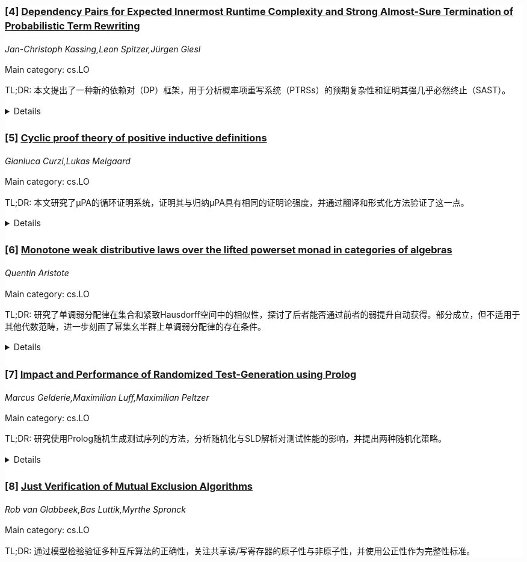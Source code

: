 ### [4] [Dependency Pairs for Expected Innermost Runtime Complexity and Strong Almost-Sure Termination of Probabilistic Term Rewriting](https://arxiv.org/abs/2507.12918)
*Jan-Christoph Kassing,Leon Spitzer,Jürgen Giesl*

Main category: cs.LO

TL;DR: 本文提出了一种新的依赖对（DP）框架，用于分析概率项重写系统（PTRSs）的预期复杂性和证明其强几乎必然终止（SAST）。


<details><summary>Details</summary></details>


### [5] [Cyclic proof theory of positive inductive definitions](https://arxiv.org/abs/2507.13057)
*Gianluca Curzi,Lukas Melgaard*

Main category: cs.LO

TL;DR: 本文研究了μPA的循环证明系统，证明其与归纳μPA具有相同的证明论强度，并通过翻译和形式化方法验证了这一点。


<details><summary>Details</summary></details>


### [6] [Monotone weak distributive laws over the lifted powerset monad in categories of algebras](https://arxiv.org/abs/2507.13058)
*Quentin Aristote*

Main category: cs.LO

TL;DR: 研究了单调弱分配律在集合和紧致Hausdorff空间中的相似性，探讨了后者能否通过前者的弱提升自动获得。部分成立，但不适用于其他代数范畴，进一步刻画了幂集幺半群上单调弱分配律的存在条件。


<details><summary>Details</summary></details>


### [7] [Impact and Performance of Randomized Test-Generation using Prolog](https://arxiv.org/abs/2507.13178)
*Marcus Gelderie,Maximilian Luff,Maximilian Peltzer*

Main category: cs.LO

TL;DR: 研究使用Prolog随机生成测试序列的方法，分析随机化与SLD解析对测试性能的影响，并提出两种随机化策略。


<details><summary>Details</summary></details>


### [8] [Just Verification of Mutual Exclusion Algorithms](https://arxiv.org/abs/2507.13198)
*Rob van Glabbeek,Bas Luttik,Myrthe Spronck*

Main category: cs.LO

TL;DR: 通过模型检验验证多种互斥算法的正确性，关注共享读/写寄存器的原子性与非原子性，并使用公正性作为完整性标准。

